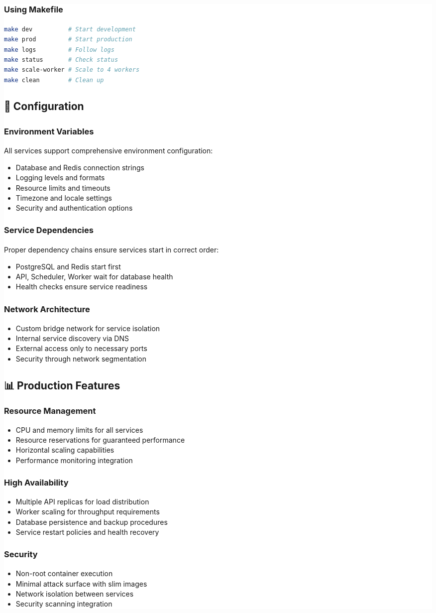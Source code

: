 ### Using Makefile
```bash
make dev          # Start development
make prod         # Start production
make logs         # Follow logs
make status       # Check status
make scale-worker # Scale to 4 workers
make clean        # Clean up
```

## 🔧 Configuration

### Environment Variables
All services support comprehensive environment configuration:
- Database and Redis connection strings
- Logging levels and formats
- Resource limits and timeouts
- Timezone and locale settings
- Security and authentication options

### Service Dependencies
Proper dependency chains ensure services start in correct order:
- PostgreSQL and Redis start first
- API, Scheduler, Worker wait for database health
- Health checks ensure service readiness

### Network Architecture
- Custom bridge network for service isolation
- Internal service discovery via DNS
- External access only to necessary ports
- Security through network segmentation

## 📊 Production Features

### Resource Management
- CPU and memory limits for all services
- Resource reservations for guaranteed performance
- Horizontal scaling capabilities
- Performance monitoring integration

### High Availability
- Multiple API replicas for load distribution  
- Worker scaling for throughput requirements
- Database persistence and backup procedures
- Service restart policies and health recovery

### Security
- Non-root container execution
- Minimal attack surface with slim images
- Network isolation between services
- Security scanning integration
